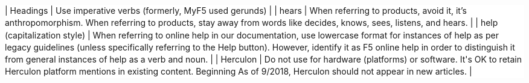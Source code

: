 | Headings                                                                                                | Use imperative verbs (formerly, MyF5 used gerunds)                                                                                                                                                                                                                                                                                                                                                                                                                                                                                                                                                                                                                                                                                                                                                                                                                                                                                                                                                                                                                                                                                                                                                                                                                                                     |
| hears                                                                                                   | When referring to products, avoid it, it’s anthropomorphism. When referring to products, stay away from words like decides, knows, sees, listens, and hears.                                                                                                                                                                                                                                                                                                                                                                                                                                                                                                                                                                                                                                                                                                                                                                                                                                                                                                                                                                                                                                                                                                                                           |
| help (capitalization style)                                                                             | When referring to online help in our documentation, use lowercase format for instances of help as per legacy guidelines (unless specifically referring to the Help button). However, identify it as F5 online help in order to distinguish it from general instances of help as a verb and noun.                                                                                                                                                                                                                                                                                                                                                                                                                                                                                                                                                                                                                                                                                                                                                                                                                                                                                                                                                                                                       |
| Herculon                                                                                                | Do not use for hardware (platforms) or software. It's OK to retain Herculon platform mentions in existing content. Beginning As of 9/2018, Herculon should not appear in new articles.                                                                                                                                                                                                                                                                                                                                                                                                                                                                                                                                                                                                                                                                                                                                                                                                                                                                                                                                                                                                                                                                                                                 |